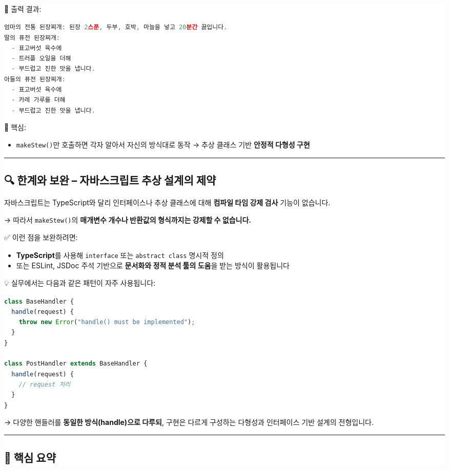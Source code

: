 🧾 출력 결과:

```js
엄마의 전통 된장찌개: 된장 2스푼, 두부, 호박, 마늘을 넣고 20분간 끓입니다.
딸의 퓨전 된장찌개:
  - 표고버섯 육수에
  - 트러플 오일을 더해
  - 부드럽고 진한 맛을 냅니다.
아들의 퓨전 된장찌개:
  - 표고버섯 육수에
  - 카레 가루를 더해
  - 부드럽고 진한 맛을 냅니다.
```

📌 핵심:

* `makeStew()`만 호출하면 각자 알아서 자신의 방식대로 동작
  → 추상 클래스 기반 **안정적 다형성 구현**

---

## 🔍 한계와 보완 – 자바스크립트 추상 설계의 제약

자바스크립트는 TypeScript와 달리 인터페이스나 추상 클래스에 대해
**컴파일 타임 강제 검사** 기능이 없습니다.

→ 따라서 `makeStew()`의 **매개변수 개수나 반환값의 형식까지는 강제할 수 없습니다.**

✅ 이런 점을 보완하려면:

* **TypeScript**를 사용해 `interface` 또는 `abstract class` 명시적 정의
* 또는 ESLint, JSDoc 주석 기반으로 **문서화와 정적 분석 툴의 도움**을 받는 방식이 활용됩니다

💡 실무에서는 다음과 같은 패턴이 자주 사용됩니다:

```js
class BaseHandler {
  handle(request) {
    throw new Error("handle() must be implemented");
  }
}

class PostHandler extends BaseHandler {
  handle(request) {
    // request 처리
  }
}
```

→ 다양한 핸들러를 **동일한 방식(handle)으로 다루되**,
구현은 다르게 구성하는 다형성과 인터페이스 기반 설계의 전형입니다.

---

## 🧠 핵심 요약
